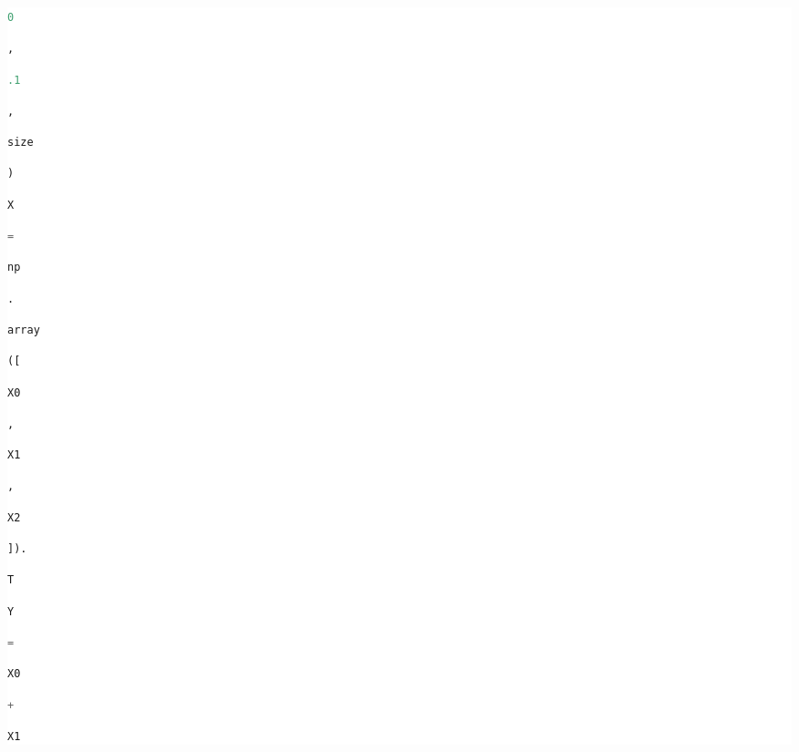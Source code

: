 ```python
0
```
```python
,
```
```python
.1
```
```python
,
```
```python
size
```
```python
)
```
```python
X
```
```python
=
```
```python
np
```
```python
.
```
```python
array
```
```python
([
```
```python
X0
```
```python
,
```
```python
X1
```
```python
,
```
```python
X2
```
```python
]).
```
```python
T
```
```python
Y
```
```python
=
```
```python
X0
```
```python
+
```
```python
X1
```
```python
```